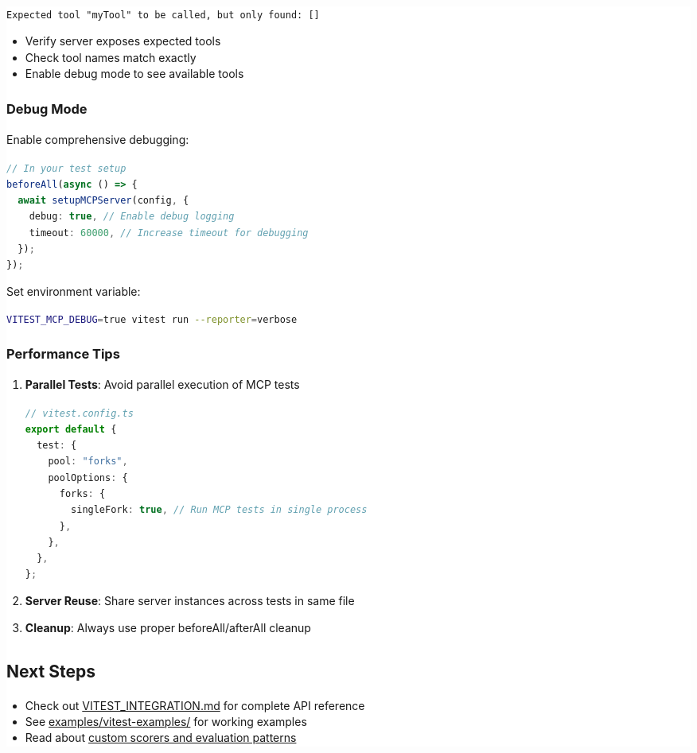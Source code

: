 ```
Expected tool "myTool" to be called, but only found: []
```

- Verify server exposes expected tools
- Check tool names match exactly
- Enable debug mode to see available tools

### Debug Mode

Enable comprehensive debugging:

```typescript
// In your test setup
beforeAll(async () => {
  await setupMCPServer(config, {
    debug: true, // Enable debug logging
    timeout: 60000, // Increase timeout for debugging
  });
});
```

Set environment variable:

```bash
VITEST_MCP_DEBUG=true vitest run --reporter=verbose
```

### Performance Tips

1. **Parallel Tests**: Avoid parallel execution of MCP tests

   ```typescript
   // vitest.config.ts
   export default {
     test: {
       pool: "forks",
       poolOptions: {
         forks: {
           singleFork: true, // Run MCP tests in single process
         },
       },
     },
   };
   ```

2. **Server Reuse**: Share server instances across tests in same file
3. **Cleanup**: Always use proper beforeAll/afterAll cleanup

## Next Steps

- Check out [VITEST_INTEGRATION.md](./VITEST_INTEGRATION.md) for complete API reference
- See [examples/vitest-examples/](../examples/vitest-examples/) for working examples
- Read about [custom scorers and evaluation patterns](./ADVANCED_EVALUATION.md)
